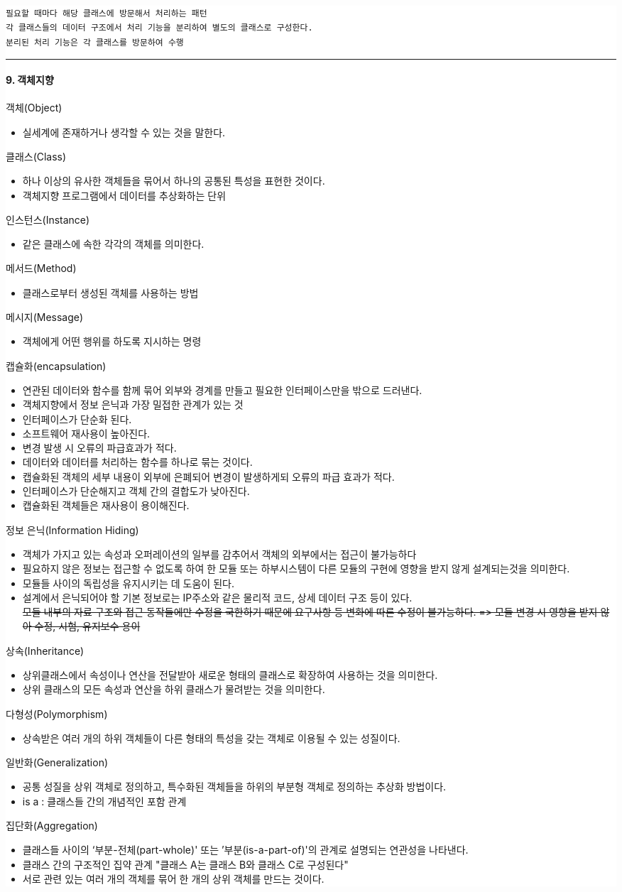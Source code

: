     필요할 때마다 해당 클래스에 방문해서 처리하는 패턴
    각 클래스들의 데이터 구조에서 처리 기능을 분리하여 별도의 클래스로 구성한다.
    분리된 처리 기능은 각 클래스를 방문하여 수행

---

#### 9. 객체지향

객체(Object)
- 실세계에 존재하거나 생각할 수 있는 것을 말한다.

클래스(Class)
- 하나 이상의 유사한 객체들을 묶어서 하나의 공통된 특성을 표현한 것이다.
- 객체지향 프로그램에서 데이터를 추상화하는 단위

인스턴스(Instance)
- 같은 클래스에 속한 각각의 객체를 의미한다.

메서드(Method)
 - 클래스로부터 생성된 객체를 사용하는 방법

메시지(Message)
 - 객체에게 어떤 행위를 하도록 지시하는 명령

캡슐화(encapsulation)
- 연관된 데이터와 함수를 함께 묶어 외부와 경계를 만들고 필요한 인터페이스만을 밖으로 드러낸다.
- 객체지향에서 정보 은닉과 가장 밀접한 관계가 있는 것
- 인터페이스가 단순화 된다.
- 소프트웨어 재사용이 높아진다.
- 변경 발생 시 오류의 파급효과가 적다.
- 데이터와 데이터를 처리하는 함수를 하나로 묶는 것이다.
- 캡슐화된 객체의 세부 내용이 외부에 은폐되어 변경이 발생하게되 오류의 파급 효과가 적다.
- 인터페이스가 단순해지고 객체 간의 결합도가 낮아진다.
- 캡슐화된 객체들은 재사용이 용이해진다.

정보 은닉(Information Hiding)
- 객체가 가지고 있는 속성과 오퍼레이션의 일부를 감추어서 객체의 외부에서는 접근이 불가능하다
- 필요하지 않은 정보는 접근할 수 없도록 하여 한 모듈 또는 하부시스템이 다른 모듈의 구현에 영향을 받지 않게 설계되는것을 의미한다.
- 모듈들 사이의 독립성을 유지시키는 데 도움이 된다.
- 설계에서 은닉되어야 할 기본 정보로는 IP주소와 같은 물리적 코드, 상세 데이터 구조 등이 있다.  
~~모듈 내부의 자료 구조와 접근 동작들에만 수정을 국한하기 때문에 요구사항 등 변화에 따른 수정이 불가능하다. => 모듈 변경 시 영향을 받지 않아 수정, 시험, 유지보수 용이~~

상속(Inheritance)
- 상위클래스에서 속성이나 연산을 전달받아 새로운 형태의 클래스로 확장하여 사용하는 것을 의미한다.
- 상위 클래스의 모든 속성과 연산을 하위 클래스가 물려받는 것을 의미한다.

다형성(Polymorphism)
- 상속받은 여러 개의 하위 객체들이 다른 형태의 특성을 갖는 객체로 이용될 수 있는 성질이다.

일반화(Generalization)
- 공통 성질을 상위 객체로 정의하고, 특수화된 객체들을 하위의 부분형 객체로 정의하는 추상화 방법이다.
- is a : 클래스들 간의 개념적인 포함 관계

집단화(Aggregation)
- 클래스들 사이의 ‘부분-전체(part-whole)' 또는 ’부분(is-a-part-of)'의 관계로 설명되는 연관성을 나타낸다.
- 클래스 간의 구조적인 집약 관계 "클래스 A는 클래스 B와 클래스 C로 구성된다"
- 서로 관련 있는 여러 개의 객체를 묶어 한 개의 상위 객체를 만드는 것이다.
